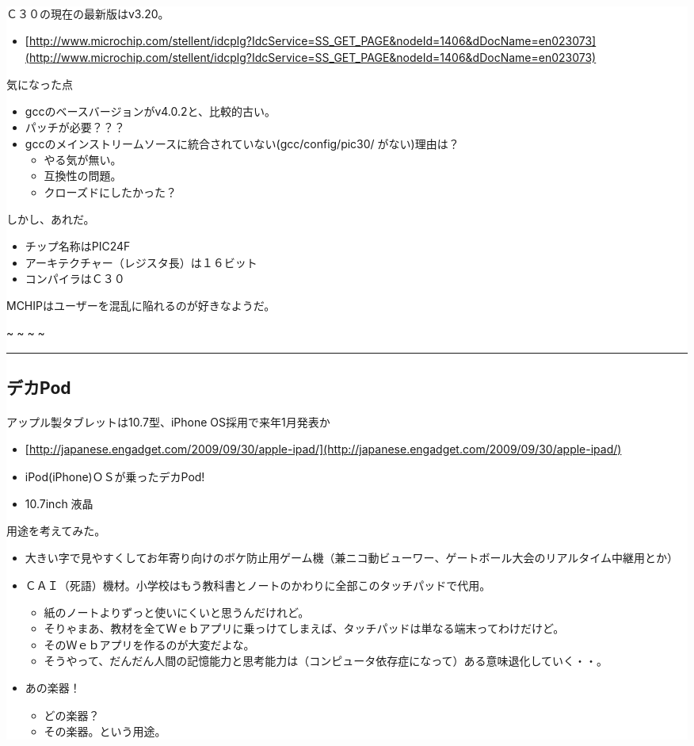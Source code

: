 

Ｃ３０の現在の最新版はv3.20。

- [http://www.microchip.com/stellent/idcplg?IdcService=SS_GET_PAGE&nodeId=1406&dDocName=en023073](http://www.microchip.com/stellent/idcplg?IdcService=SS_GET_PAGE&nodeId=1406&dDocName=en023073) 



気になった点
- gccのベースバージョンがv4.0.2と、比較的古い。
- パッチが必要？？？
- gccのメインストリームソースに統合されていない(gcc/config/pic30/ がない)理由は？
    - やる気が無い。
    - 互換性の問題。
    - クローズドにしたかった？



しかし、あれだ。
- チップ名称はPIC24F
- アーキテクチャー（レジスタ長）は１６ビット
- コンパイラはＣ３０



MCHIPはユーザーを混乱に陥れるのが好きなようだ。


~
~
~
~
- - - -
## デカPod
アップル製タブレットは10.7型、iPhone OS採用で来年1月発表か
- [http://japanese.engadget.com/2009/09/30/apple-ipad/](http://japanese.engadget.com/2009/09/30/apple-ipad/) 



- iPod(iPhone)ＯＳが乗ったデカPod!
- 10.7inch 液晶



用途を考えてみた。
- 大きい字で見やすくしてお年寄り向けのボケ防止用ゲーム機（兼ニコ動ビューワー、ゲートボール大会のリアルタイム中継用とか）



- ＣＡＩ（死語）機材。小学校はもう教科書とノートのかわりに全部このタッチパッドで代用。
    - 紙のノートよりずっと使いにくいと思うんだけれど。
    - そりゃまあ、教材を全てＷｅｂアプリに乗っけてしまえば、タッチパッドは単なる端末ってわけだけど。
    - そのＷｅｂアプリを作るのが大変だよな。
    - そうやって、だんだん人間の記憶能力と思考能力は（コンピュータ依存症になって）ある意味退化していく・・。



- あの楽器！
    - どの楽器？
    - その楽器。という用途。

